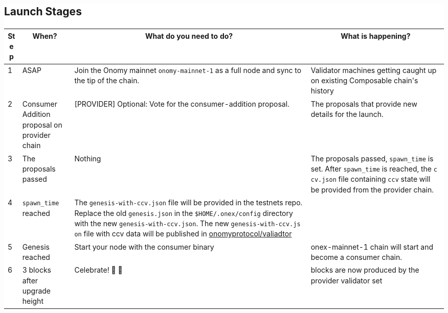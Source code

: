 
## Launch Stages
|Step|When?|What do you need to do?|What is happening?|
|----|--------------------------------------------------|----------------------------------------------------------------------------------------------|------------------------------------------------------------------------------------------------------------------------------------------------|
|1   |ASAP                                              |Join the Onomy mainnet `onomy-mainnet-1`  as a full node and sync to the tip of the chain.|Validator machines getting caught up on existing Composable chain's history                                                                         |
|2   | Consumer Addition proposal on provider chain | [PROVIDER] Optional: Vote for the consumer-addition proposal.  | The proposals that provide new details for the launch.                            |
|3   |The proposals passed                                 |Nothing                                                                           | The proposals passed, `spawn_time` is set. After `spawn_time` is reached, the `ccv.json` file containing `ccv` state will be provided from the provider chain.
|4   |`spawn_time` reached                                  |The `genesis-with-ccv.json` file will be provided in the testnets repo. Replace the old `genesis.json` in the `$HOME/.onex/config` directory with the new `genesis-with-ccv.json`. The new `genesis-with-ccv.json` file with ccv data will be published in [onomyprotocol/valiadtor](https://github.com/onomyprotocol/validator/tree/main/testnet/onex-mainnet-1) |
|5   |Genesis reached     | Start your node with the consumer binary | onex-mainnet-1 chain will start and become a consumer chain.                                                                                     |
|6   |3 blocks after upgrade height                     |Celebrate! :tada: 🥂                                                |<chain> blocks are now produced by the provider validator set|
